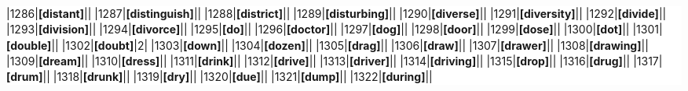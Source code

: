 |1286|**[distant]**||
|1287|**[distinguish]**||
|1288|**[district]**||
|1289|**[disturbing]**||
|1290|**[diverse]**||
|1291|**[diversity]**||
|1292|**[divide]**||
|1293|**[division]**||
|1294|**[divorce]**||
|1295|**[do]**||
|1296|**[doctor]**||
|1297|**[dog]**||
|1298|**[door]**||
|1299|**[dose]**||
|1300|**[dot]**||
|1301|**[double]**||
|1302|**[doubt]**|2|
|1303|**[down]**||
|1304|**[dozen]**||
|1305|**[drag]**||
|1306|**[draw]**||
|1307|**[drawer]**||
|1308|**[drawing]**||
|1309|**[dream]**||
|1310|**[dress]**||
|1311|**[drink]**||
|1312|**[drive]**||
|1313|**[driver]**||
|1314|**[driving]**||
|1315|**[drop]**||
|1316|**[drug]**||
|1317|**[drum]**||
|1318|**[drunk]**||
|1319|**[dry]**||
|1320|**[due]**||
|1321|**[dump]**||
|1322|**[during]**||